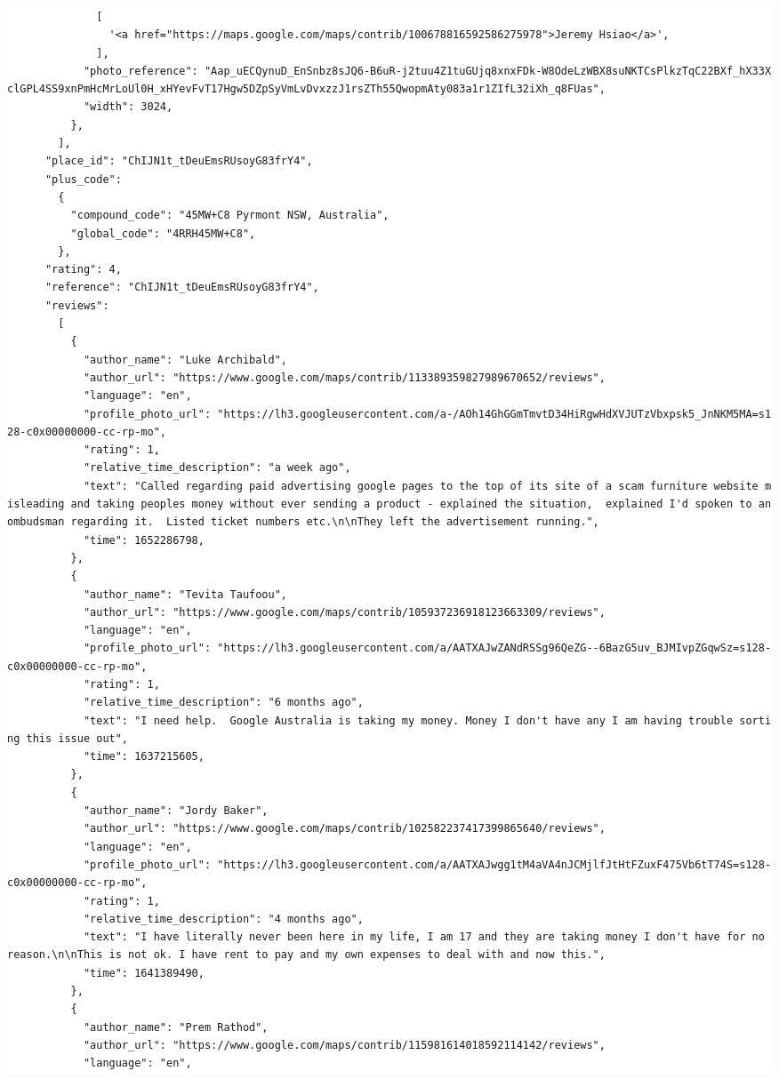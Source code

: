 ```code
              [
                '<a href="https://maps.google.com/maps/contrib/100678816592586275978">Jeremy Hsiao</a>',
              ],
            "photo_reference": "Aap_uECQynuD_EnSnbz8sJQ6-B6uR-j2tuu4Z1tuGUjq8xnxFDk-W8OdeLzWBX8suNKTCsPlkzTqC22BXf_hX33XclGPL4SS9xnPmHcMrLoUl0H_xHYevFvT17Hgw5DZpSyVmLvDvxzzJ1rsZTh55QwopmAty083a1r1ZIfL32iXh_q8FUas",
            "width": 3024,
          },
        ],
      "place_id": "ChIJN1t_tDeuEmsRUsoyG83frY4",
      "plus_code":
        {
          "compound_code": "45MW+C8 Pyrmont NSW, Australia",
          "global_code": "4RRH45MW+C8",
        },
      "rating": 4,
      "reference": "ChIJN1t_tDeuEmsRUsoyG83frY4",
      "reviews":
        [
          {
            "author_name": "Luke Archibald",
            "author_url": "https://www.google.com/maps/contrib/113389359827989670652/reviews",
            "language": "en",
            "profile_photo_url": "https://lh3.googleusercontent.com/a-/AOh14GhGGmTmvtD34HiRgwHdXVJUTzVbxpsk5_JnNKM5MA=s128-c0x00000000-cc-rp-mo",
            "rating": 1,
            "relative_time_description": "a week ago",
            "text": "Called regarding paid advertising google pages to the top of its site of a scam furniture website misleading and taking peoples money without ever sending a product - explained the situation,  explained I'd spoken to an ombudsman regarding it.  Listed ticket numbers etc.\n\nThey left the advertisement running.",
            "time": 1652286798,
          },
          {
            "author_name": "Tevita Taufoou",
            "author_url": "https://www.google.com/maps/contrib/105937236918123663309/reviews",
            "language": "en",
            "profile_photo_url": "https://lh3.googleusercontent.com/a/AATXAJwZANdRSSg96QeZG--6BazG5uv_BJMIvpZGqwSz=s128-c0x00000000-cc-rp-mo",
            "rating": 1,
            "relative_time_description": "6 months ago",
            "text": "I need help.  Google Australia is taking my money. Money I don't have any I am having trouble sorting this issue out",
            "time": 1637215605,
          },
          {
            "author_name": "Jordy Baker",
            "author_url": "https://www.google.com/maps/contrib/102582237417399865640/reviews",
            "language": "en",
            "profile_photo_url": "https://lh3.googleusercontent.com/a/AATXAJwgg1tM4aVA4nJCMjlfJtHtFZuxF475Vb6tT74S=s128-c0x00000000-cc-rp-mo",
            "rating": 1,
            "relative_time_description": "4 months ago",
            "text": "I have literally never been here in my life, I am 17 and they are taking money I don't have for no reason.\n\nThis is not ok. I have rent to pay and my own expenses to deal with and now this.",
            "time": 1641389490,
          },
          {
            "author_name": "Prem Rathod",
            "author_url": "https://www.google.com/maps/contrib/115981614018592114142/reviews",
            "language": "en",
```
